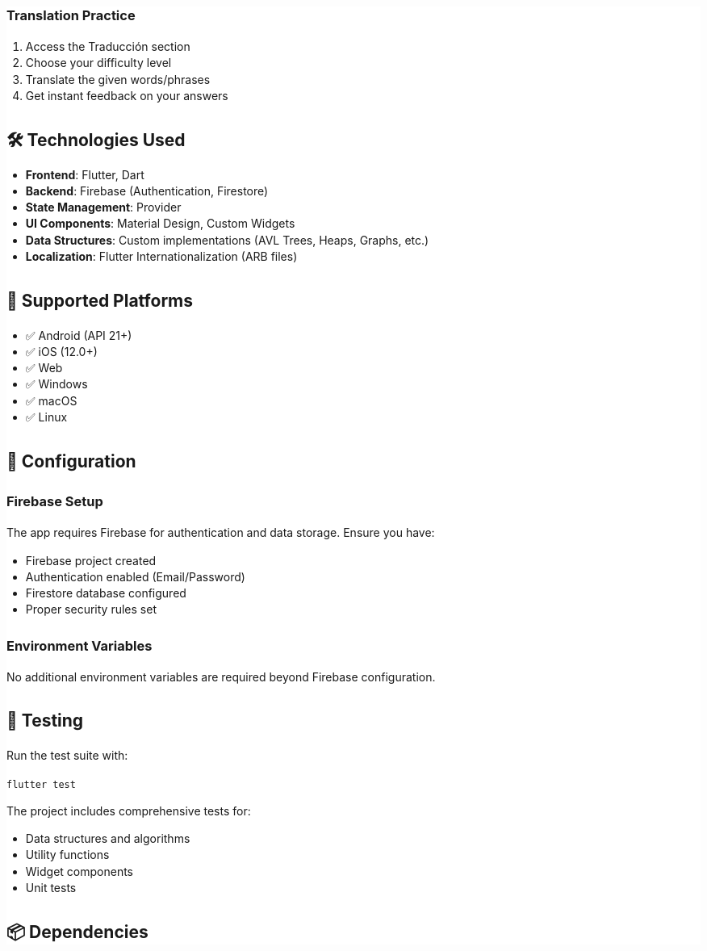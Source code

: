 ### Translation Practice
1. Access the Traducción section
2. Choose your difficulty level
3. Translate the given words/phrases
4. Get instant feedback on your answers

## 🛠️ Technologies Used

- **Frontend**: Flutter, Dart
- **Backend**: Firebase (Authentication, Firestore)
- **State Management**: Provider
- **UI Components**: Material Design, Custom Widgets
- **Data Structures**: Custom implementations (AVL Trees, Heaps, Graphs, etc.)
- **Localization**: Flutter Internationalization (ARB files)

## 📱 Supported Platforms

- ✅ Android (API 21+)
- ✅ iOS (12.0+)
- ✅ Web
- ✅ Windows
- ✅ macOS
- ✅ Linux

## 🔧 Configuration

### Firebase Setup
The app requires Firebase for authentication and data storage. Ensure you have:
- Firebase project created
- Authentication enabled (Email/Password)
- Firestore database configured
- Proper security rules set

### Environment Variables
No additional environment variables are required beyond Firebase configuration.

## 🧪 Testing

Run the test suite with:
```bash
flutter test
```

The project includes comprehensive tests for:
- Data structures and algorithms
- Utility functions
- Widget components
- Unit tests

## 📦 Dependencies
